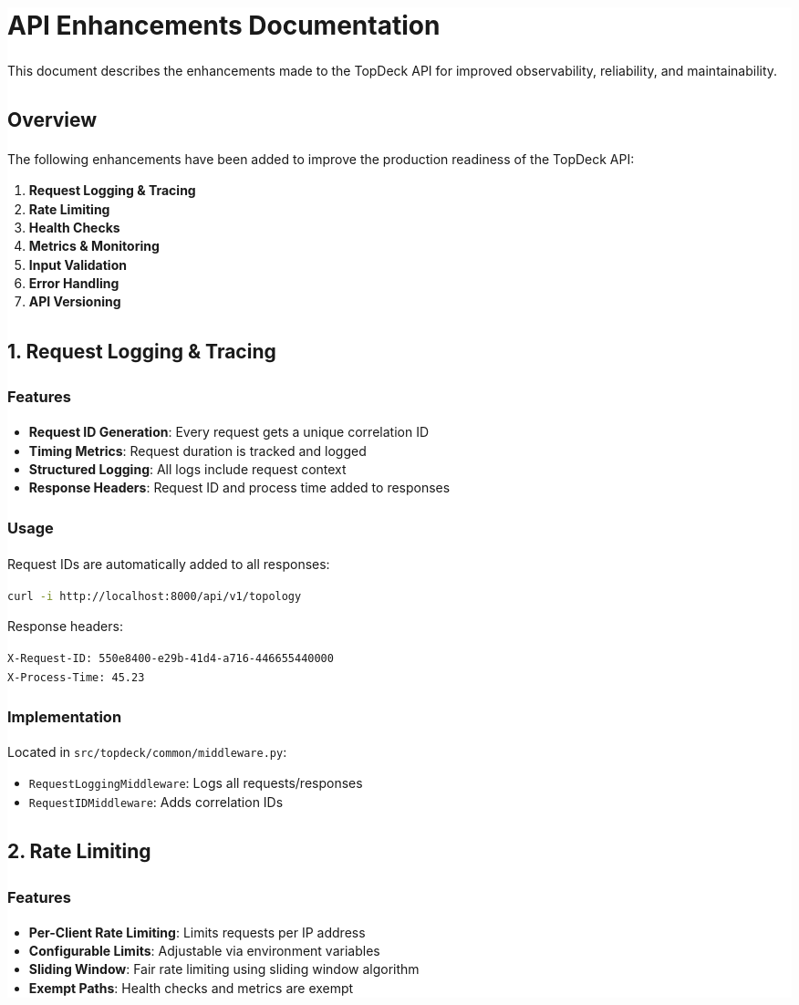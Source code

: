 # API Enhancements Documentation

This document describes the enhancements made to the TopDeck API for improved observability, reliability, and maintainability.

## Overview

The following enhancements have been added to improve the production readiness of the TopDeck API:

1. **Request Logging & Tracing**
2. **Rate Limiting**
3. **Health Checks**
4. **Metrics & Monitoring**
5. **Input Validation**
6. **Error Handling**
7. **API Versioning**

## 1. Request Logging & Tracing

### Features

- **Request ID Generation**: Every request gets a unique correlation ID
- **Timing Metrics**: Request duration is tracked and logged
- **Structured Logging**: All logs include request context
- **Response Headers**: Request ID and process time added to responses

### Usage

Request IDs are automatically added to all responses:

```bash
curl -i http://localhost:8000/api/v1/topology
```

Response headers:
```
X-Request-ID: 550e8400-e29b-41d4-a716-446655440000
X-Process-Time: 45.23
```

### Implementation

Located in `src/topdeck/common/middleware.py`:
- `RequestLoggingMiddleware`: Logs all requests/responses
- `RequestIDMiddleware`: Adds correlation IDs

## 2. Rate Limiting

### Features

- **Per-Client Rate Limiting**: Limits requests per IP address
- **Configurable Limits**: Adjustable via environment variables
- **Sliding Window**: Fair rate limiting using sliding window algorithm
- **Exempt Paths**: Health checks and metrics are exempt

